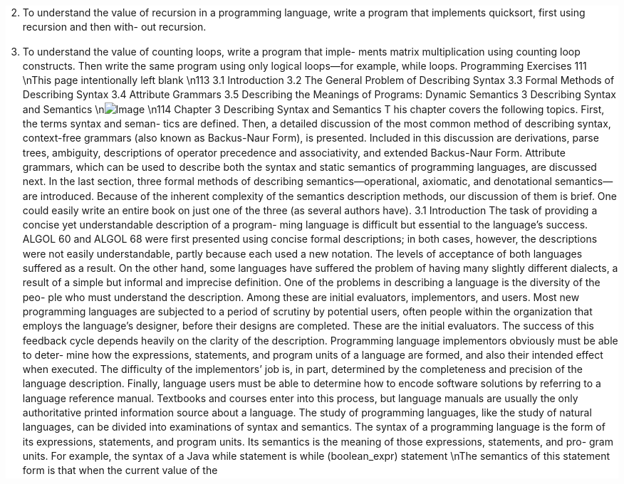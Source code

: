 2. To understand the value of recursion in a programming language, write a 
program that implements quicksort, first using recursion and then with-
out recursion.
 
3. To understand the value of counting loops, write a program that imple-
ments matrix multiplication using counting loop constructs. Then write 
the same program using only logical loops—for example, while loops.
Programming Exercises     111
\nThis page intentionally left blank 
\n113
 3.1 Introduction
 3.2 The General Problem of Describing Syntax
 3.3 Formal Methods of Describing Syntax
 3.4 Attribute Grammars
 3.5 Describing the Meanings of Programs: Dynamic Semantics
3
Describing Syntax  
and Semantics
\n![Image](images/page135_image1.png)
\n114     Chapter 3  Describing Syntax and Semantics 
T
his chapter covers the following topics. First, the terms syntax and seman-
tics are defined. Then, a detailed discussion of the most common method of 
describing syntax, context-free grammars (also known as Backus-Naur Form), 
is presented. Included in this discussion are derivations, parse trees, ambiguity, 
descriptions of operator precedence and associativity, and extended Backus-Naur 
Form. Attribute grammars, which can be used to describe both the syntax and static 
semantics of programming languages, are discussed next. In the last section, three 
formal methods of describing semantics—operational, axiomatic, and denotational 
semantics—are introduced. Because of the inherent complexity of the semantics 
description methods, our discussion of them is brief. One could easily write an 
entire book on just one of the three (as several authors have).
3.1 Introduction
The task of providing a concise yet understandable description of a program-
ming language is difficult but essential to the language’s success. ALGOL 60 
and ALGOL 68 were first presented using concise formal descriptions; in both 
cases, however, the descriptions were not easily understandable, partly because 
each used a new notation. The levels of acceptance of both languages suffered 
as a result. On the other hand, some languages have suffered the problem of 
having many slightly different dialects, a result of a simple but informal and 
imprecise definition.
One of the problems in describing a language is the diversity of the peo-
ple who must understand the description. Among these are initial evaluators, 
implementors, and users. Most new programming languages are subjected to a 
period of scrutiny by potential users, often people within the organization that 
employs the language’s designer, before their designs are completed. These are 
the initial evaluators. The success of this feedback cycle depends heavily on the 
clarity of the description.
Programming language implementors obviously must be able to deter-
mine how the expressions, statements, and program units of a language are 
formed, and also their intended effect when executed. The difficulty of the 
implementors’ job is, in part, determined by the completeness and precision of 
the language description.
Finally, language users must be able to determine how to encode software 
solutions by referring to a language reference manual. Textbooks and courses 
enter into this process, but language manuals are usually the only authoritative 
printed information source about a language.
The study of programming languages, like the study of natural languages, 
can be divided into examinations of syntax and semantics. The syntax of a 
programming language is the form of its expressions, statements, and program 
units. Its semantics is the meaning of those expressions, statements, and pro-
gram units. For example, the syntax of a Java while statement is
while (boolean_expr) statement
\nThe semantics of this statement form is that when the current value of the 